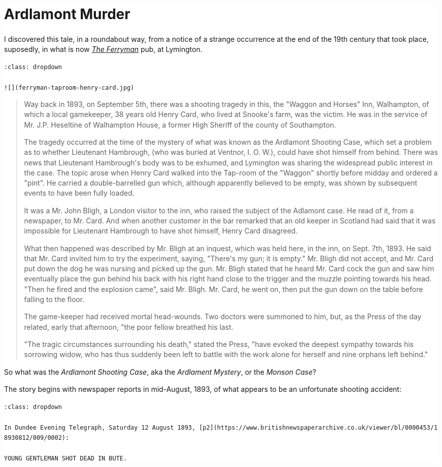  # Ardlamont Murder

I discovered this tale, in a roundabout way, from a notice of a strange occurrence at the end of the 19th century that took place, suposedly, in what is now [*The Ferryman*](https://ferrymanlymington.com/) pub, at Lymington.

```{admonition} Tragedy — In the Tap Room
:class: dropdown

![](ferryman-taproom-henry-card.jpg)
```

> Way back in 1893, on September 5th, there was a shooting tragedy in this, the "Waggon and Horses" Inn, Walhampton, of which a local gamekeeper, 38 years old Henry Card, who lived at Snooke's farm, was the victim. He was in the service of Mr. J.P. Heseltine of Walhampton House, a former High Sheriff of the county of Southampton.
>
> The tragedy occurred at the time of the mystery of what was known as the Ardlamont Shooting Case, which set a problem as to whether Lieutenant Hambrough, (who was buried at Ventnor, I. O. W.), could have shot himself from behind. There was news that Lieutenant Hambrough's body was to be exhumed, and Lymington was sharing the widespread public interest in the case. The topic arose when Henry Card walked into the Tap-room of the "Waggon" shortly before midday and ordered a "pint". He carried a double-barrelled gun which, although apparently believed to be empty, was shown by subsequent events to have been fully loaded.
>
> It was a Mr. John Bligh, a London visitor to the inn, who raised the subject of the Adlamont case. He read of it, from a newspaper, to Mr. Card. And when another customer in the bar remarked that an old keeper in Scotland had said that it was impossible for Lieutenant Hambrough to have shot himself, Henry Card disagreed.
>
> What then happened was described by Mr. Bligh at an inquest, which was held here, in the inn, on Sept. 7th, 1893. He said that Mr. Card invited him to try the experiment, saying, "There's my gun; it is empty." Mr. Bligh did not accept, and Mr. Card put down the dog he was nursing and picked up the gun. Mr. Bligh stated that he heard Mr. Card cock the gun and saw him eventually place the gun behind his back with his right hand close to the trigger and the muzzle pointing towards his head. "Then he fired and the explosion came", said Mr. Bligh. Mr. Card, he went on, then put the gun down on the table before falling to the floor.
>
> The game-keeper had received mortal head-wounds. Two doctors were summoned to him, but, as the Press of the day related, early that afternoon, "the poor fellow breathed his last.
>
> "The tragic circumstances surrounding his death," stated the Press, "have evoked the deepest sympathy towards his sorrowing widow, who has thus suddenly been left to battle with the work alone for herself and nine orphans left behind."

So what was the *Ardlamont Shooting Case*, aka the *Ardlament Mystery*, or the *Monson Case*?

The story begins with newspaper reports in mid-August, 1893, of what appears to be an unfortunate shooting accident:

```{admonition} *YOUNG GENTLEMAN SHOT DEAD IN BUTE*, Dundee Evening Telegraph, Saturday 12 August, 1893
:class: dropdown

In Dundee Evening Telegraph, Saturday 12 August 1893, [p2](https://www.britishnewspaperarchive.co.uk/viewer/bl/0000453/18930812/009/0002):

YOUNG GENTLEMAN SHOT DEAD IN BUTE.

```